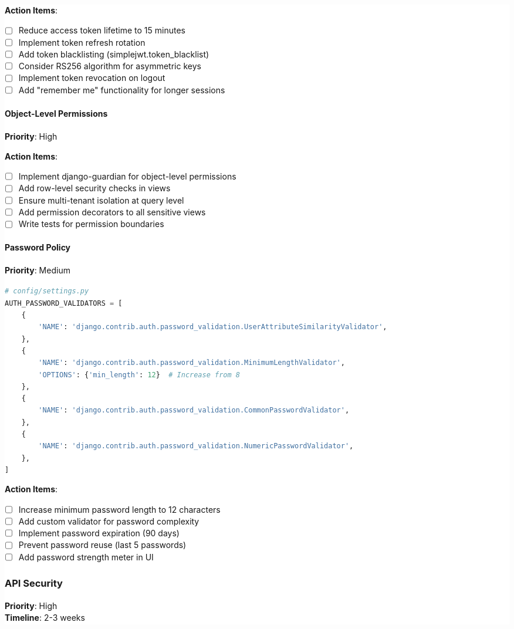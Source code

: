**Action Items**:
- [ ] Reduce access token lifetime to 15 minutes
- [ ] Implement token refresh rotation
- [ ] Add token blacklisting (simplejwt.token_blacklist)
- [ ] Consider RS256 algorithm for asymmetric keys
- [ ] Implement token revocation on logout
- [ ] Add "remember me" functionality for longer sessions

#### Object-Level Permissions

**Priority**: High

**Action Items**:
- [ ] Implement django-guardian for object-level permissions
- [ ] Add row-level security checks in views
- [ ] Ensure multi-tenant isolation at query level
- [ ] Add permission decorators to all sensitive views
- [ ] Write tests for permission boundaries

#### Password Policy

**Priority**: Medium

```python
# config/settings.py
AUTH_PASSWORD_VALIDATORS = [
    {
        'NAME': 'django.contrib.auth.password_validation.UserAttributeSimilarityValidator',
    },
    {
        'NAME': 'django.contrib.auth.password_validation.MinimumLengthValidator',
        'OPTIONS': {'min_length': 12}  # Increase from 8
    },
    {
        'NAME': 'django.contrib.auth.password_validation.CommonPasswordValidator',
    },
    {
        'NAME': 'django.contrib.auth.password_validation.NumericPasswordValidator',
    },
]
```

**Action Items**:
- [ ] Increase minimum password length to 12 characters
- [ ] Add custom validator for password complexity
- [ ] Implement password expiration (90 days)
- [ ] Prevent password reuse (last 5 passwords)
- [ ] Add password strength meter in UI

### API Security

**Priority**: High  
**Timeline**: 2-3 weeks
